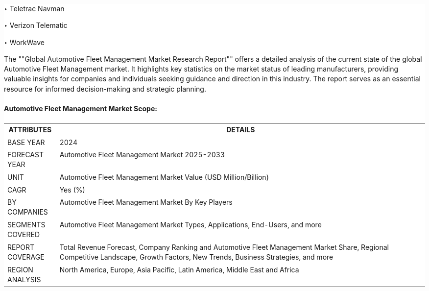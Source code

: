 ‣ Teletrac Navman

‣ Verizon Telematic

‣ WorkWave

The ""Global Automotive Fleet Management Market Research Report"" offers a detailed analysis of the current state of the global Automotive Fleet Management market. It highlights key statistics on the market status of leading manufacturers, providing valuable insights for companies and individuals seeking guidance and direction in this industry. The report serves as an essential resource for informed decision-making and strategic planning.

<h4>Automotive Fleet Management Market Scope:</h4>
<table>
<tr>
<th>ATTRIBUTES</th>
<th>DETAILS</th>
</tr>
<tr>
<td>BASE YEAR</td>
<td>2024</td>
</tr>
<tr>
<td>FORECAST YEAR</td>
<td>Automotive Fleet Management Market 2025-2033</td>
</tr>
<tr>
<td>UNIT</td>
<td>Automotive Fleet Management Market Value (USD Million/Billion)</td>
<tr>
<td>CAGR</td>
<td>Yes (%)</td>
</tr>
</tr>
<tr>
<td>BY COMPANIES</td>
<td>Automotive Fleet Management Market By Key Players</td>
</tr>
<tr>
<td>SEGMENTS COVERED</td>
<td>Automotive Fleet Management Market Types, Applications, End-Users, and more</td>
</tr>
<tr>
<td>REPORT COVERAGE</td>
<td>Total Revenue Forecast, Company Ranking and Automotive Fleet Management Market Share, Regional Competitive Landscape, Growth Factors, New Trends, Business Strategies, and more</td>
</tr>
<tr>
<td>REGION ANALYSIS</td>
<td>North America, Europe, Asia Pacific, Latin America, Middle East and Africa</td>
</tr>
</table>
